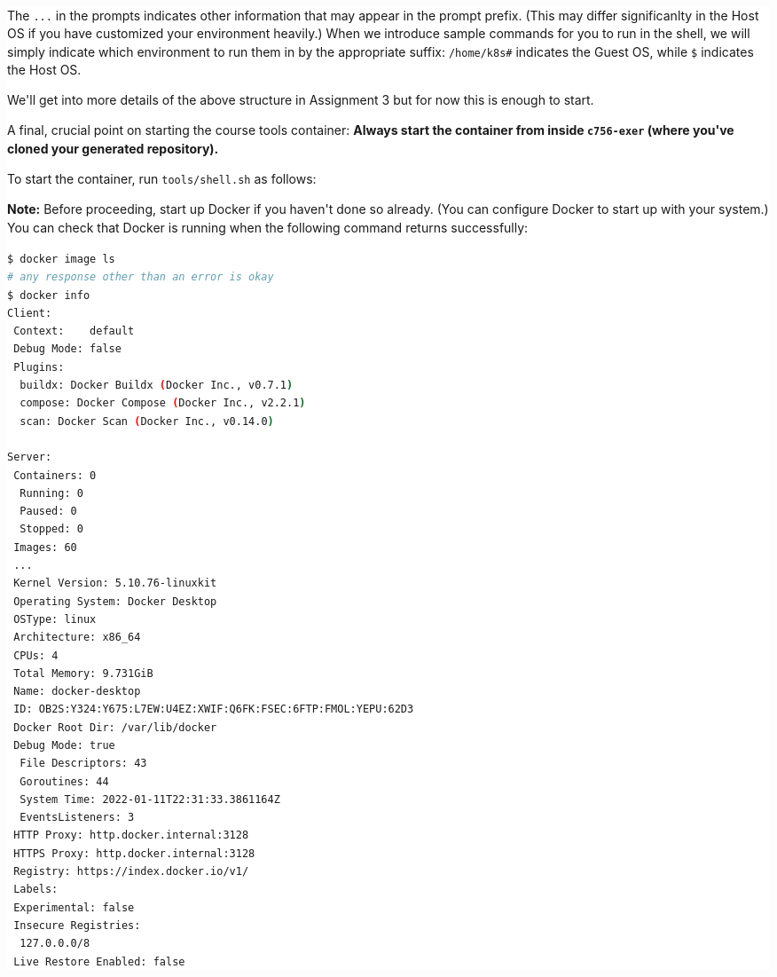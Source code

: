 The `...` in the prompts indicates other information that may appear
in the prompt prefix. (This may differ significanlty in the Host OS if you have customized
your environment heavily.)  When we introduce sample commands for you to run in the
shell, we will simply indicate which environment to run them in
by the appropriate suffix: `/home/k8s#` indicates the Guest OS, while
`$` indicates the Host OS.

We'll get into more details of the above structure in
Assignment&nbsp;3 but for now this is enough to start.

A final, crucial point on starting the course tools container: **Always start the container from inside `c756-exer` (where you've cloned your generated repository).**

To start the container, run `tools/shell.sh` as follows:


**Note:** 
Before proceeding, start up Docker if you haven't done so already. (You can configure Docker to start up with your system.)
You can check that Docker is running when the following command returns successfully:

~~~bash
$ docker image ls
# any response other than an error is okay
$ docker info
Client:
 Context:    default
 Debug Mode: false
 Plugins:
  buildx: Docker Buildx (Docker Inc., v0.7.1)
  compose: Docker Compose (Docker Inc., v2.2.1)
  scan: Docker Scan (Docker Inc., v0.14.0)

Server:
 Containers: 0
  Running: 0
  Paused: 0
  Stopped: 0
 Images: 60
 ...
 Kernel Version: 5.10.76-linuxkit
 Operating System: Docker Desktop
 OSType: linux
 Architecture: x86_64
 CPUs: 4
 Total Memory: 9.731GiB
 Name: docker-desktop
 ID: OB2S:Y324:Y675:L7EW:U4EZ:XWIF:Q6FK:FSEC:6FTP:FMOL:YEPU:62D3
 Docker Root Dir: /var/lib/docker
 Debug Mode: true
  File Descriptors: 43
  Goroutines: 44
  System Time: 2022-01-11T22:31:33.3861164Z
  EventsListeners: 3
 HTTP Proxy: http.docker.internal:3128
 HTTPS Proxy: http.docker.internal:3128
 Registry: https://index.docker.io/v1/
 Labels:
 Experimental: false
 Insecure Registries:
  127.0.0.0/8
 Live Restore Enabled: false
~~~
